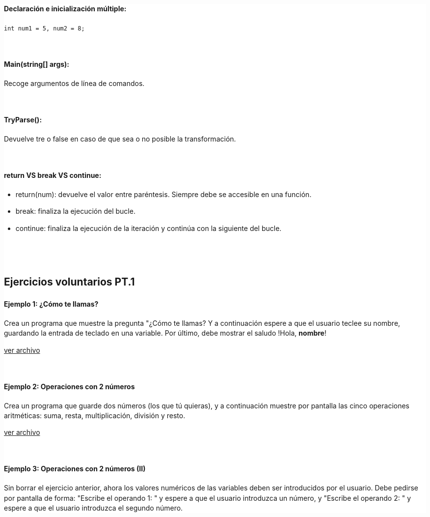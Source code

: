 #### Declaración e inicialización múltiple:

```
int num1 = 5, num2 = 8;
```

<br>

#### Main(string[] args):
Recoge argumentos de línea de comandos.

<br>

#### TryParse():
Devuelve tre o false en caso de que sea o no posible la transformación.

<br>

#### return VS break VS continue:

- return(num): devuelve el valor entre paréntesis. Siempre debe se accesible en una función.

- break: finaliza la ejecución del bucle.

- continue: finaliza la ejecución de la iteración y continúa con la siguiente del bucle.

<br>
<br>

## Ejercicios voluntarios PT.1
#### Ejemplo 1: ¿Cómo te llamas?

Crea un programa que muestre la pregunta "¿Cómo te llamas? Y a continuación espere a que el usuario teclee su nombre, guardando la entrada de teclado en una variable. Por último, debe mostrar el saludo !Hola, **nombre**!

[ver archivo](https://github.com/juancumbeq/daw-m03a-programming/blob/main/uf1/code/07_Ejemplo1_EntradaDeTexto.cs)

<br>

#### Ejemplo 2: Operaciones con 2 números

Crea un programa que guarde dos números (los que tú quieras), y a continuación muestre por pantalla las cinco operaciones aritméticas: suma, resta, multiplicación, división y resto.

[ver archivo](https://github.com/juancumbeq/daw-m03a-programming/blob/main/uf1/code/08_Ejemplo2_OperacionesCon2Numeros.cs)

<br>

#### Ejemplo 3: Operaciones con 2 números (II)

Sin borrar el ejercicio anterior, ahora los valores numéricos de las variables deben ser introducidos por el usuario. Debe pedirse por pantalla de forma: "Escribe el operando 1: " y espere a que el usuario introduzca un número, y "Escribe el operando 2: " y espere a que el usuario introduzca el segundo número.

